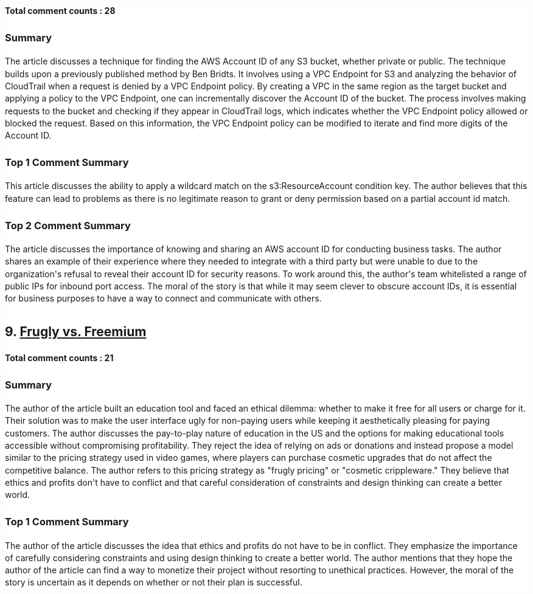 **Total comment counts : 28**

### Summary

 The article discusses a technique for finding the AWS Account ID of any S3 bucket, whether private or public. The technique builds upon a previously published method by Ben Bridts. It involves using a VPC Endpoint for S3 and analyzing the behavior of CloudTrail when a request is denied by a VPC Endpoint policy. By creating a VPC in the same region as the target bucket and applying a policy to the VPC Endpoint, one can incrementally discover the Account ID of the bucket. The process involves making requests to the bucket and checking if they appear in CloudTrail logs, which indicates whether the VPC Endpoint policy allowed or blocked the request. Based on this information, the VPC Endpoint policy can be modified to iterate and find more digits of the Account ID.

### Top 1 Comment Summary

 This article discusses the ability to apply a wildcard match on the s3:ResourceAccount condition key. The author believes that this feature can lead to problems as there is no legitimate reason to grant or deny permission based on a partial account id match.

### Top 2 Comment Summary

 The article discusses the importance of knowing and sharing an AWS account ID for conducting business tasks. The author shares an example of their experience where they needed to integrate with a third party but were unable to due to the organization's refusal to reveal their account ID for security reasons. To work around this, the author's team whitelisted a range of public IPs for inbound port access. The moral of the story is that while it may seem clever to obscure account IDs, it is essential for business purposes to have a way to connect and communicate with others.

## 9. [Frugly vs. Freemium](https://news.ycombinator.com/item?id=39492618)

**Total comment counts : 21**

### Summary

 The author of the article built an education tool and faced an ethical dilemma: whether to make it free for all users or charge for it. Their solution was to make the user interface ugly for non-paying users while keeping it aesthetically pleasing for paying customers. The author discusses the pay-to-play nature of education in the US and the options for making educational tools accessible without compromising profitability. They reject the idea of relying on ads or donations and instead propose a model similar to the pricing strategy used in video games, where players can purchase cosmetic upgrades that do not affect the competitive balance. The author refers to this pricing strategy as "frugly pricing" or "cosmetic crippleware." They believe that ethics and profits don't have to conflict and that careful consideration of constraints and design thinking can create a better world.

### Top 1 Comment Summary

 The author of the article discusses the idea that ethics and profits do not have to be in conflict. They emphasize the importance of carefully considering constraints and using design thinking to create a better world. The author mentions that they hope the author of the article can find a way to monetize their project without resorting to unethical practices. However, the moral of the story is uncertain as it depends on whether or not their plan is successful.

